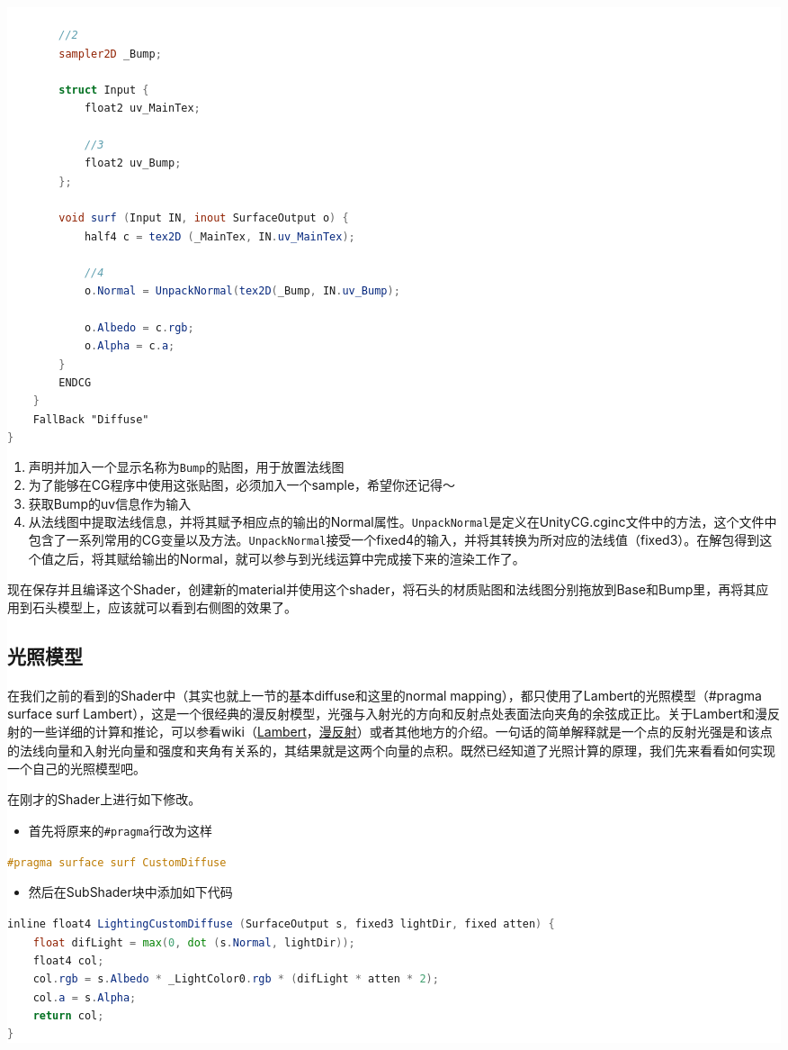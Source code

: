 ```glsl
		
		//2
        sampler2D _Bump;                

		struct Input {
			float2 uv_MainTex;
			
			//3
            float2 uv_Bump;
		};

		void surf (Input IN, inout SurfaceOutput o) {
			half4 c = tex2D (_MainTex, IN.uv_MainTex);
			
			//4
            o.Normal = UnpackNormal(tex2D(_Bump, IN.uv_Bump);
            
			o.Albedo = c.rgb;
			o.Alpha = c.a;
		}
		ENDCG
	} 
	FallBack "Diffuse"
}
```

1. 声明并加入一个显示名称为`Bump`的贴图，用于放置法线图
2. 为了能够在CG程序中使用这张贴图，必须加入一个sample，希望你还记得～
3. 获取Bump的uv信息作为输入
4. 从法线图中提取法线信息，并将其赋予相应点的输出的Normal属性。`UnpackNormal`是定义在UnityCG.cginc文件中的方法，这个文件中包含了一系列常用的CG变量以及方法。`UnpackNormal`接受一个fixed4的输入，并将其转换为所对应的法线值（fixed3）。在解包得到这个值之后，将其赋给输出的Normal，就可以参与到光线运算中完成接下来的渲染工作了。

现在保存并且编译这个Shader，创建新的material并使用这个shader，将石头的材质贴图和法线图分别拖放到Base和Bump里，再将其应用到石头模型上，应该就可以看到右侧图的效果了。

## 光照模型

在我们之前的看到的Shader中（其实也就上一节的基本diffuse和这里的normal mapping），都只使用了Lambert的光照模型（#pragma surface surf Lambert），这是一个很经典的漫反射模型，光强与入射光的方向和反射点处表面法向夹角的余弦成正比。关于Lambert和漫反射的一些详细的计算和推论，可以参看wiki（[Lambert](http://en.wikipedia.org/wiki/Lambertian_reflectance)，[漫反射](http://en.wikipedia.org/wiki/Diffuse_reflection)）或者其他地方的介绍。一句话的简单解释就是一个点的反射光强是和该点的法线向量和入射光向量和强度和夹角有关系的，其结果就是这两个向量的点积。既然已经知道了光照计算的原理，我们先来看看如何实现一个自己的光照模型吧。

在刚才的Shader上进行如下修改。

* 首先将原来的`#pragma`行改为这样 

```glsl
#pragma surface surf CustomDiffuse
```

* 然后在SubShader块中添加如下代码

```glsl
inline float4 LightingCustomDiffuse (SurfaceOutput s, fixed3 lightDir, fixed atten) {
    float difLight = max(0, dot (s.Normal, lightDir));
    float4 col;
    col.rgb = s.Albedo * _LightColor0.rgb * (difLight * atten * 2);
    col.a = s.Alpha;
    return col;
}
```
